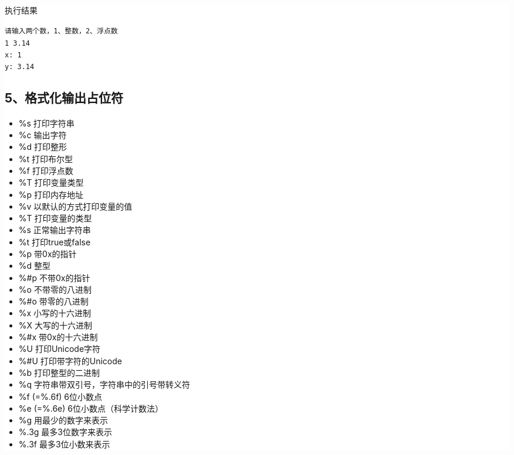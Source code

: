 执行结果

```sh
请输入两个数，1、整数，2、浮点数
1 3.14
x: 1
y: 3.14
```

## 5、格式化输出占位符

- %s 打印字符串
- %c 输出字符
- %d 打印整形
- %t 打印布尔型
- %f 打印浮点数
- %T 打印变量类型
- %p 打印内存地址
- %v 以默认的方式打印变量的值
- %T 打印变量的类型
- %s 正常输出字符串
- %t 打印true或false
- %p 带0x的指针
- %d 整型
- %#p 不带0x的指针
- %o 不带零的八进制
- %#o 带零的八进制
- %x 小写的十六进制
- %X 大写的十六进制
- %#x 带0x的十六进制
- %U 打印Unicode字符
- %#U 打印带字符的Unicode
- %b 打印整型的二进制
- %q 字符串带双引号，字符串中的引号带转义符
- %f (=%.6f) 6位小数点
- %e (=%.6e) 6位小数点（科学计数法）
- %g 用最少的数字来表示
- %.3g 最多3位数字来表示
- %.3f 最多3位小数来表示











